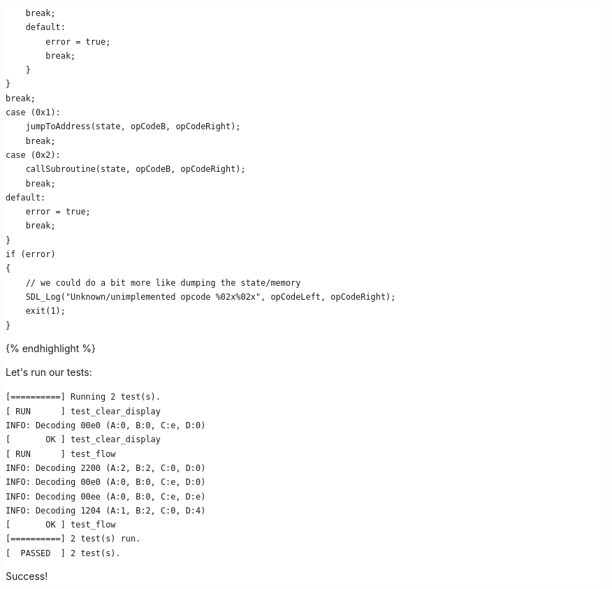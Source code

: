         break;
        default:
            error = true;
            break;
        }
    }
    break;
    case (0x1):
        jumpToAddress(state, opCodeB, opCodeRight);
        break;
    case (0x2):
        callSubroutine(state, opCodeB, opCodeRight);
        break;
    default:
        error = true;
        break;
    }
    if (error)
    {
        // we could do a bit more like dumping the state/memory
        SDL_Log("Unknown/unimplemented opcode %02x%02x", opCodeLeft, opCodeRight);
        exit(1);
    }
{% endhighlight %}

Let's run our tests:

```
[==========] Running 2 test(s).
[ RUN      ] test_clear_display
INFO: Decoding 00e0 (A:0, B:0, C:e, D:0)
[       OK ] test_clear_display
[ RUN      ] test_flow
INFO: Decoding 2200 (A:2, B:2, C:0, D:0)
INFO: Decoding 00e0 (A:0, B:0, C:e, D:0)
INFO: Decoding 00ee (A:0, B:0, C:e, D:e)
INFO: Decoding 1204 (A:1, B:2, C:0, D:4)
[       OK ] test_flow
[==========] 2 test(s) run.
[  PASSED  ] 2 test(s).
```

Success!
